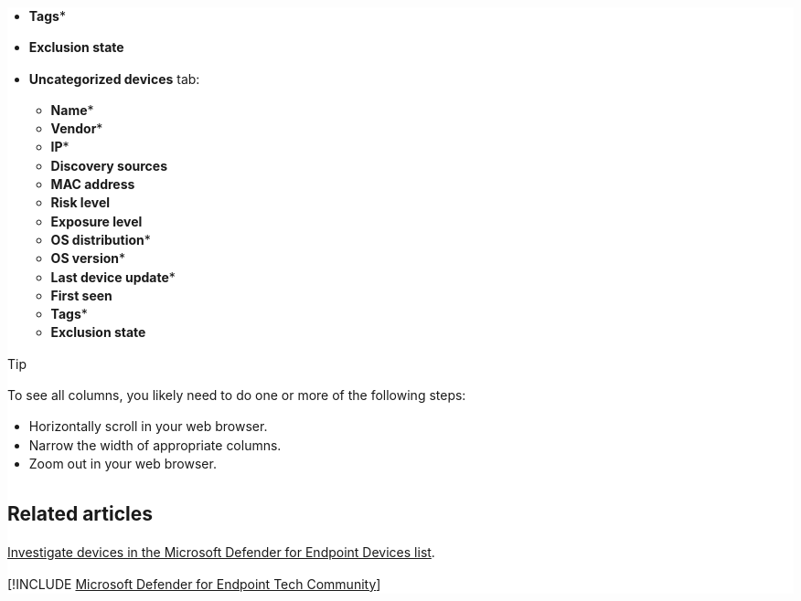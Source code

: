   - **Tags***
  - **Exclusion state**

- **Uncategorized devices** tab:
  - **Name***
  - **Vendor***
  - **IP***
  - **Discovery sources**
  - **MAC address**
  - **Risk level**
  - **Exposure level**
  - **OS distribution***
  - **OS version***
  - **Last device update***
  - **First seen**
  - **Tags***
  - **Exclusion state**

> [!TIP]
> To see all columns, you likely need to do one or more of the following steps:
>
> - Horizontally scroll in your web browser.
> - Narrow the width of appropriate columns.
> - Zoom out in your web browser.

## Related articles

[Investigate devices in the Microsoft Defender for Endpoint Devices list](investigate-machines.md).

[!INCLUDE [Microsoft Defender for Endpoint Tech Community](../includes/defender-mde-techcommunity.md)]
